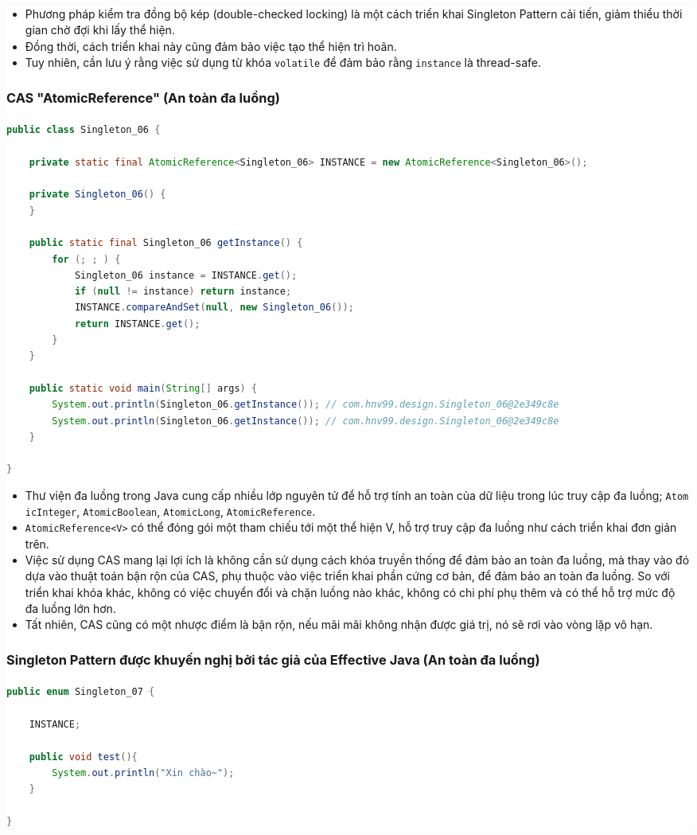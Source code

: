 - Phương pháp kiểm tra đồng bộ kép (double-checked locking) là một cách triển khai Singleton Pattern cải tiến, giảm thiểu thời gian chờ đợi khi lấy thể hiện.
- Đồng thời, cách triển khai này cũng đảm bảo việc tạo thể hiện trì hoãn.
- Tuy nhiên, cần lưu ý rằng việc sử dụng từ khóa `volatile` để đảm bảo rằng `instance` là thread-safe.

### CAS "AtomicReference" (An toàn đa luồng)

```java
public class Singleton_06 {

    private static final AtomicReference<Singleton_06> INSTANCE = new AtomicReference<Singleton_06>();

    private Singleton_06() {
    }

    public static final Singleton_06 getInstance() {
        for (; ; ) {
            Singleton_06 instance = INSTANCE.get();
            if (null != instance) return instance;
            INSTANCE.compareAndSet(null, new Singleton_06());
            return INSTANCE.get();
        }
    }

    public static void main(String[] args) {
        System.out.println(Singleton_06.getInstance()); // com.hnv99.design.Singleton_06@2e349c8e
        System.out.println(Singleton_06.getInstance()); // com.hnv99.design.Singleton_06@2e349c8e
    }

}
```

- Thư viện đa luồng trong Java cung cấp nhiều lớp nguyên tử để hỗ trợ tính an toàn của dữ liệu trong lúc truy cập đa luồng; `AtomicInteger`, `AtomicBoolean`, `AtomicLong`, `AtomicReference`.
- `AtomicReference<V>` có thể đóng gói một tham chiếu tới một thể hiện V, hỗ trợ truy cập đa luồng như cách triển khai đơn giản trên.
- Việc sử dụng CAS mang lại lợi ích là không cần sử dụng cách khóa truyền thống để đảm bảo an toàn đa luồng, mà thay vào đó dựa vào thuật toán bận rộn của CAS, phụ thuộc vào việc triển khai phần cứng cơ bản, để đảm bảo an toàn đa luồng. So với triển khai khóa khác, không có việc chuyển đổi và chặn luồng nào khác, không có chi phí phụ thêm và có thể hỗ trợ mức độ đa luồng lớn hơn.
- Tất nhiên, CAS cũng có một nhược điểm là bận rộn, nếu mãi mãi không nhận được giá trị, nó sẽ rơi vào vòng lặp vô hạn.

### Singleton Pattern được khuyến nghị bởi tác giả của Effective Java (An toàn đa luồng)

```java
public enum Singleton_07 {

    INSTANCE;
    
    public void test(){
        System.out.println("Xin chào~");
    }

}
```
